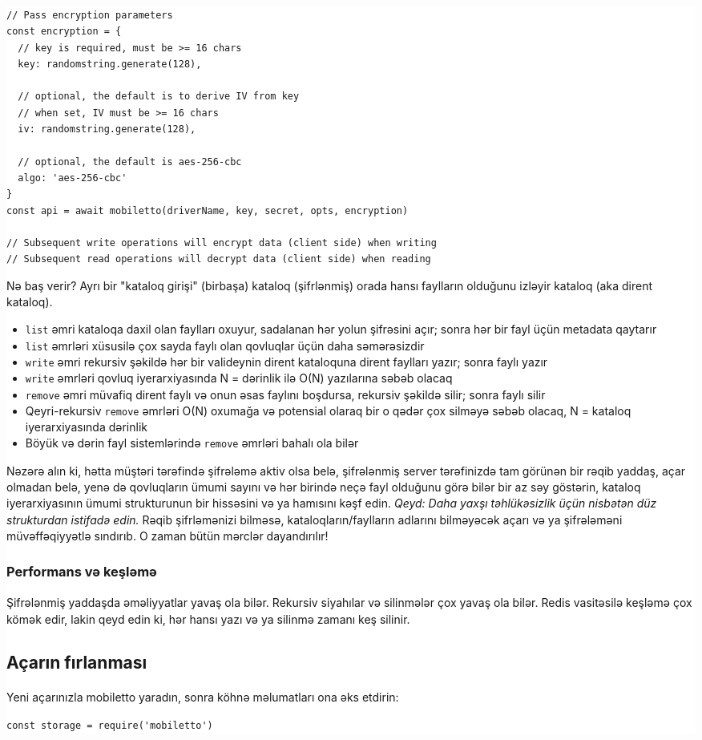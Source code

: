     // Pass encryption parameters
    const encryption = {
      // key is required, must be >= 16 chars
      key: randomstring.generate(128),

      // optional, the default is to derive IV from key
      // when set, IV must be >= 16 chars
      iv: randomstring.generate(128),

      // optional, the default is aes-256-cbc
      algo: 'aes-256-cbc'
    }
    const api = await mobiletto(driverName, key, secret, opts, encryption)

    // Subsequent write operations will encrypt data (client side) when writing
    // Subsequent read operations will decrypt data (client side) when reading

 Nə baş verir? Ayrı bir "kataloq girişi" (birbaşa) kataloq (şifrlənmiş) orada hansı faylların olduğunu izləyir
 kataloq (aka dirent kataloq).
 * `list` əmri kataloqa daxil olan faylları oxuyur, sadalanan hər yolun şifrəsini açır; sonra hər bir fayl üçün metadata qaytarır
 * `list` əmrləri xüsusilə çox sayda faylı olan qovluqlar üçün daha səmərəsizdir
 * `write` əmri rekursiv şəkildə hər bir valideynin dirent kataloquna dirent faylları yazır; sonra faylı yazır
 * `write` əmrləri qovluq iyerarxiyasında N = dərinlik ilə O(N) yazılarına səbəb olacaq
 * `remove` əmri müvafiq dirent faylı və onun əsas faylını boşdursa, rekursiv şəkildə silir; sonra faylı silir
 * Qeyri-rekursiv `remove` əmrləri O(N) oxumağa və potensial olaraq bir o qədər çox silməyə səbəb olacaq, N = kataloq iyerarxiyasında dərinlik
 * Böyük və dərin fayl sistemlərində `remove` əmrləri bahalı ola bilər

 Nəzərə alın ki, hətta müştəri tərəfində şifrələmə aktiv olsa belə, şifrələnmiş server tərəfinizdə tam görünən bir rəqib
 yaddaş, açar olmadan belə, yenə də qovluqların ümumi sayını və hər birində neçə fayl olduğunu görə bilər
 bir az səy göstərin, kataloq iyerarxiyasının ümumi strukturunun bir hissəsini və ya hamısını kəşf edin.
 *Qeyd: Daha yaxşı təhlükəsizlik üçün nisbətən düz strukturdan istifadə edin.*
 Rəqib şifrləmənizi bilməsə, kataloqların/faylların adlarını bilməyəcək
 açarı və ya şifrələməni müvəffəqiyyətlə sındırıb. O zaman bütün mərclər dayandırılır!

 ### Performans və keşləmə
 Şifrələnmiş yaddaşda əməliyyatlar yavaş ola bilər. Rekursiv siyahılar və silinmələr çox yavaş ola bilər.
 Redis vasitəsilə keşləmə çox kömək edir, lakin qeyd edin ki, hər hansı yazı və ya silinmə zamanı keş silinir.

 ## Açarın fırlanması
 Yeni açarınızla mobiletto yaradın, sonra köhnə məlumatları ona əks etdirin:

    const storage = require('mobiletto')
